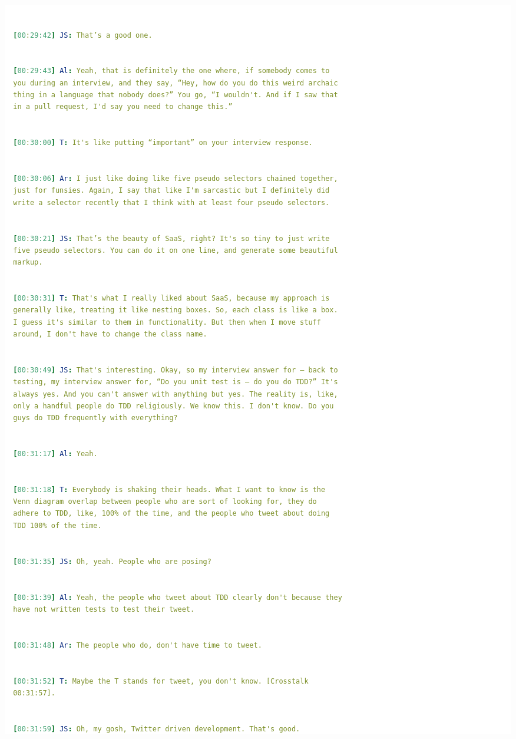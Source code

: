 ```yaml


  [00:29:42] JS: That’s a good one.


  [00:29:43] Al: Yeah, that is definitely the one where, if somebody comes to
  you during an interview, and they say, “Hey, how do you do this weird archaic
  thing in a language that nobody does?” You go, “I wouldn't. And if I saw that
  in a pull request, I'd say you need to change this.”


  [00:30:00] T: It's like putting “important” on your interview response.


  [00:30:06] Ar: I just like doing like five pseudo selectors chained together,
  just for funsies. Again, I say that like I'm sarcastic but I definitely did
  write a selector recently that I think with at least four pseudo selectors.


  [00:30:21] JS: That’s the beauty of SaaS, right? It's so tiny to just write
  five pseudo selectors. You can do it on one line, and generate some beautiful
  markup.


  [00:30:31] T: That's what I really liked about SaaS, because my approach is
  generally like, treating it like nesting boxes. So, each class is like a box.
  I guess it's similar to them in functionality. But then when I move stuff
  around, I don't have to change the class name.


  [00:30:49] JS: That's interesting. Okay, so my interview answer for – back to
  testing, my interview answer for, “Do you unit test is – do you do TDD?” It's
  always yes. And you can't answer with anything but yes. The reality is, like,
  only a handful people do TDD religiously. We know this. I don't know. Do you
  guys do TDD frequently with everything?


  [00:31:17] Al: Yeah.


  [00:31:18] T: Everybody is shaking their heads. What I want to know is the
  Venn diagram overlap between people who are sort of looking for, they do
  adhere to TDD, like, 100% of the time, and the people who tweet about doing
  TDD 100% of the time.


  [00:31:35] JS: Oh, yeah. People who are posing?


  [00:31:39] Al: Yeah, the people who tweet about TDD clearly don't because they
  have not written tests to test their tweet.


  [00:31:48] Ar: The people who do, don't have time to tweet.


  [00:31:52] T: Maybe the T stands for tweet, you don't know. [Crosstalk
  00:31:57].


  [00:31:59] JS: Oh, my gosh, Twitter driven development. That's good.


```